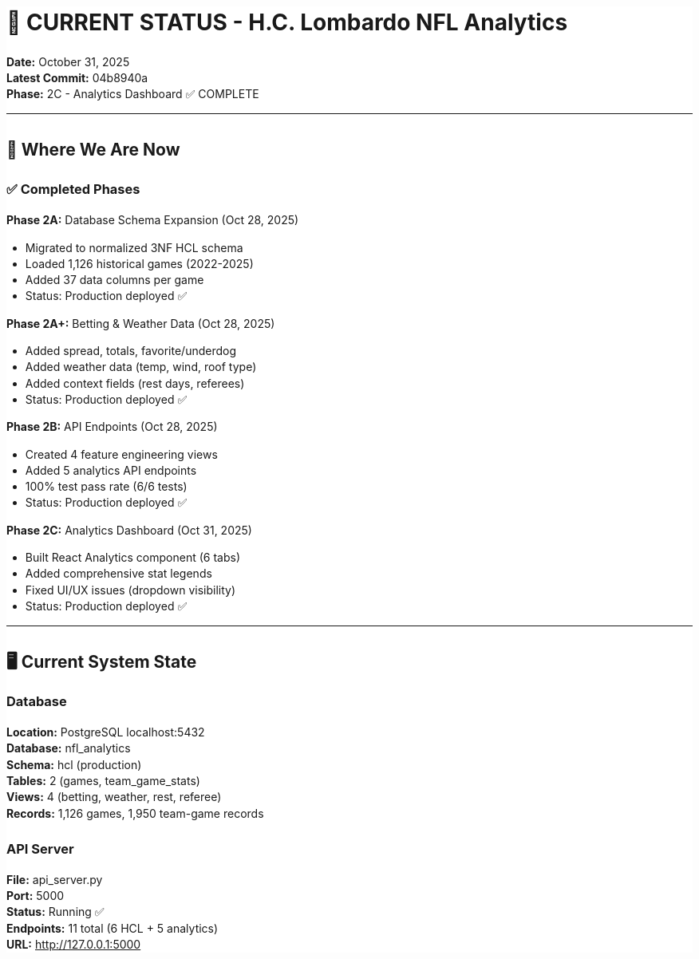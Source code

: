 # 🎯 CURRENT STATUS - H.C. Lombardo NFL Analytics

**Date:** October 31, 2025  
**Latest Commit:** 04b8940a  
**Phase:** 2C - Analytics Dashboard ✅ COMPLETE

---

## 📍 Where We Are Now

### ✅ Completed Phases

**Phase 2A:** Database Schema Expansion (Oct 28, 2025)
- Migrated to normalized 3NF HCL schema
- Loaded 1,126 historical games (2022-2025)
- Added 37 data columns per game
- Status: Production deployed ✅

**Phase 2A+:** Betting & Weather Data (Oct 28, 2025)
- Added spread, totals, favorite/underdog
- Added weather data (temp, wind, roof type)
- Added context fields (rest days, referees)
- Status: Production deployed ✅

**Phase 2B:** API Endpoints (Oct 28, 2025)
- Created 4 feature engineering views
- Added 5 analytics API endpoints
- 100% test pass rate (6/6 tests)
- Status: Production deployed ✅

**Phase 2C:** Analytics Dashboard (Oct 31, 2025)
- Built React Analytics component (6 tabs)
- Added comprehensive stat legends
- Fixed UI/UX issues (dropdown visibility)
- Status: Production deployed ✅

---

## 🖥️ Current System State

### Database
**Location:** PostgreSQL localhost:5432  
**Database:** nfl_analytics  
**Schema:** hcl (production)  
**Tables:** 2 (games, team_game_stats)  
**Views:** 4 (betting, weather, rest, referee)  
**Records:** 1,126 games, 1,950 team-game records

### API Server
**File:** api_server.py  
**Port:** 5000  
**Status:** Running ✅  
**Endpoints:** 11 total (6 HCL + 5 analytics)  
**URL:** http://127.0.0.1:5000
